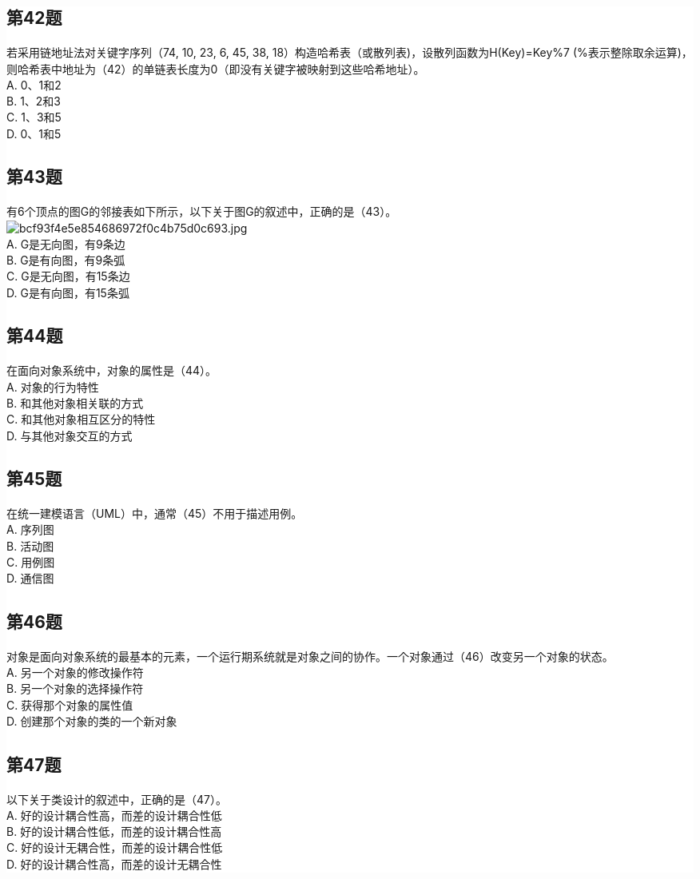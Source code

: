 ## 第42题 ##

若采用链地址法对关键字序列（74, 10, 23, 6, 45, 38, 18）构造哈希表（或散列表)，设散列函数为H(Key)=Key%7 (%表示整除取余运算)，则哈希表中地址为（42）的单链表长度为0（即没有关键字被映射到这些哈希地址）。  
A. 0、1和2  
B. 1、2和3  
C. 1、3和5  
D. 0、1和5  


## 第43题 ##

有6个顶点的图G的邻接表如下所示，以下关于图G的叙述中，正确的是（43）。  
![bcf93f4e5e854686972f0c4b75d0c693.jpg][]  
A. G是无向图，有9条边  
B. G是有向图，有9条弧  
C. G是无向图，有15条边  
D. G是有向图，有15条弧  


## 第44题 ##

在面向对象系统中，对象的属性是（44）。  
A. 对象的行为特性  
B. 和其他对象相关联的方式  
C. 和其他对象相互区分的特性  
D. 与其他对象交互的方式  


## 第45题 ##

在统一建模语言（UML）中，通常（45）不用于描述用例。  
A. 序列图  
B. 活动图  
C. 用例图  
D. 通信图  


## 第46题 ##

对象是面向对象系统的最基本的元素，一个运行期系统就是对象之间的协作。一个对象通过（46）改变另一个对象的状态。  
A. 另一个对象的修改操作符  
B. 另一个对象的选择操作符  
C. 获得那个对象的属性值  
D. 创建那个对象的类的一个新对象  


## 第47题 ##

以下关于类设计的叙述中，正确的是（47）。  
A. 好的设计耦合性高，而差的设计耦合性低  
B. 好的设计耦合性低，而差的设计耦合性高  
C. 好的设计无耦合性，而差的设计耦合性低  
D. 好的设计耦合性高，而差的设计无耦合性  


[1e98a099c30e4cebacb0b7bf28f94dd6.jpg]: https://www.xkxxkx.cn/file/exam/software/程序员/综合知识/第21题/1e98a099c30e4cebacb0b7bf28f94dd6.jpg
[23c1b931743442a59f679b3cc23ec32b.jpg]: https://www.xkxxkx.cn/file/exam/software/程序员/综合知识/第21题/23c1b931743442a59f679b3cc23ec32b.jpg
[fd2e4a1ec0bb4761ae64fc06b71afa0a.jpg]: https://www.xkxxkx.cn/file/exam/software/程序员/综合知识/第21题/fd2e4a1ec0bb4761ae64fc06b71afa0a.jpg
[e7295d2535494a7bac229aa20ee62237.jpg]: https://www.xkxxkx.cn/file/exam/software/程序员/综合知识/第21题/e7295d2535494a7bac229aa20ee62237.jpg
[25fe4701584941e5a46655de3daa0ee3.jpg]: https://www.xkxxkx.cn/file/exam/software/程序员/综合知识/第25题/25fe4701584941e5a46655de3daa0ee3.jpg
[198f07219439409386387b0eb9700031.jpg]: https://www.xkxxkx.cn/file/exam/software/程序员/综合知识/第32题/198f07219439409386387b0eb9700031.jpg
[bcf93f4e5e854686972f0c4b75d0c693.jpg]: https://www.xkxxkx.cn/file/exam/software/程序员/综合知识/第43题/bcf93f4e5e854686972f0c4b75d0c693.jpg
[68caeab5e11f44d78611ff007d4ee29b.jpg]: https://www.xkxxkx.cn/file/exam/software/程序员/综合知识/第52题/68caeab5e11f44d78611ff007d4ee29b.jpg
[aa9d38108f2f4ba4b1eb0a578946a829.jpg]: https://www.xkxxkx.cn/file/exam/software/程序员/综合知识/第59题/aa9d38108f2f4ba4b1eb0a578946a829.jpg
[61e8a98fcd6b446981f002647ec866aa.jpg]: https://www.xkxxkx.cn/file/exam/software/程序员/综合知识/第69题/61e8a98fcd6b446981f002647ec866aa.jpg
[http_www.ceiaec.org]: http://www.ceiaec.org
[d4555a26f5d44215b89a9eee03c3c3e7.jpg]: https://www.xkxxkx.cn/file/exam/software/程序员/综合知识/第21题/d4555a26f5d44215b89a9eee03c3c3e7.jpg
[9dc3a4bb892648ceb9ce48645814dc46.jpg]: https://www.xkxxkx.cn/file/exam/software/程序员/综合知识/第23题/9dc3a4bb892648ceb9ce48645814dc46.jpg
[146eba6df32b4914bc930f0b0e1094aa.jpg]: https://www.xkxxkx.cn/file/exam/software/程序员/综合知识/第30题/146eba6df32b4914bc930f0b0e1094aa.jpg
[7aa6a8cd26e04bb2aa48eb62340e1fcd.jpg]: https://www.xkxxkx.cn/file/exam/software/程序员/综合知识/第35题/7aa6a8cd26e04bb2aa48eb62340e1fcd.jpg
[c03f22df5ec94028b7bdb924a5306dae.jpg]: https://www.xkxxkx.cn/file/exam/software/程序员/综合知识/第40题/c03f22df5ec94028b7bdb924a5306dae.jpg
[61b3f4f7fab344bd8a0b4b804957cb73.jpg]: https://www.xkxxkx.cn/file/exam/software/程序员/综合知识/第41题/61b3f4f7fab344bd8a0b4b804957cb73.jpg
[3d62f115f72f4530a2996b292c1cd260.jpg]: https://www.xkxxkx.cn/file/exam/software/程序员/综合知识/第42题/3d62f115f72f4530a2996b292c1cd260.jpg
[05c15c11c5834310b2b05bb1c39d59ad.jpg]: https://www.xkxxkx.cn/file/exam/software/程序员/综合知识/第43题/05c15c11c5834310b2b05bb1c39d59ad.jpg
[3a43ac365df04a12a52443ca0864e05e.jpg]: https://www.xkxxkx.cn/file/exam/software/程序员/综合知识/第64题/3a43ac365df04a12a52443ca0864e05e.jpg